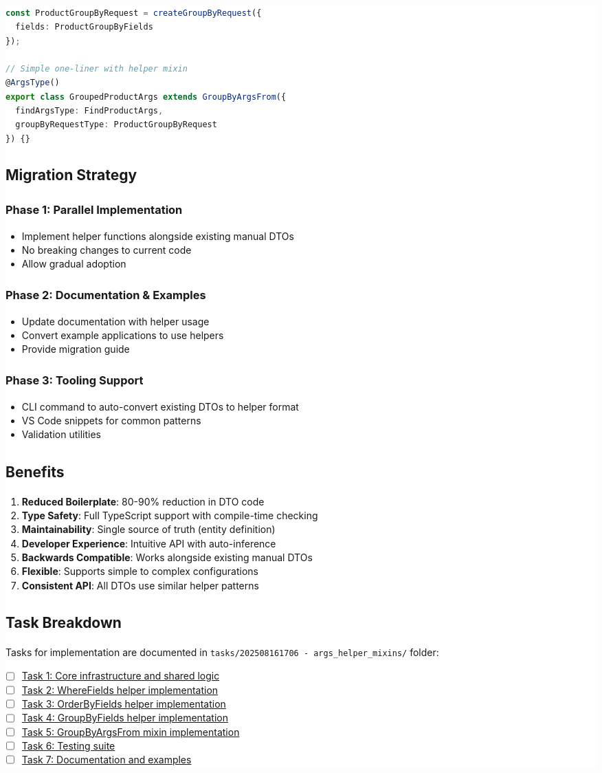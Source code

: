 ```typescript
const ProductGroupByRequest = createGroupByRequest({
  fields: ProductGroupByFields
});

// Simple one-liner with helper mixin
@ArgsType()
export class GroupedProductArgs extends GroupByArgsFrom({
  findArgsType: FindProductArgs,
  groupByRequestType: ProductGroupByRequest
}) {}
```

## Migration Strategy

### Phase 1: Parallel Implementation
- Implement helper functions alongside existing manual DTOs
- No breaking changes to current code
- Allow gradual adoption

### Phase 2: Documentation & Examples
- Update documentation with helper usage
- Convert example applications to use helpers
- Provide migration guide

### Phase 3: Tooling Support
- CLI command to auto-convert existing DTOs to helper format
- VS Code snippets for common patterns
- Validation utilities

## Benefits

1. **Reduced Boilerplate**: 80-90% reduction in DTO code
2. **Type Safety**: Full TypeScript support with compile-time checking
3. **Maintainability**: Single source of truth (entity definition)
4. **Developer Experience**: Intuitive API with auto-inference
5. **Backwards Compatible**: Works alongside existing manual DTOs
6. **Flexible**: Supports simple to complex configurations
7. **Consistent API**: All DTOs use similar helper patterns

## Task Breakdown

Tasks for implementation are documented in `tasks/202508161706 - args_helper_mixins/` folder:

- [ ] [Task 1: Core infrastructure and shared logic](../tasks/202508161706%20-%20args_helper_mixins/202508161730%20-%20core_infrastructure.md)
- [ ] [Task 2: WhereFields helper implementation](../tasks/202508161706%20-%20args_helper_mixins/202508161732%20-%20where_fields_helper.md)
- [ ] [Task 3: OrderByFields helper implementation](../tasks/202508161706%20-%20args_helper_mixins/202508161734%20-%20orderby_fields_helper.md)
- [ ] [Task 4: GroupByFields helper implementation](../tasks/202508161706%20-%20args_helper_mixins/202508161736%20-%20groupby_fields_helper.md)
- [ ] [Task 5: GroupByArgsFrom mixin implementation](../tasks/202508161706%20-%20args_helper_mixins/202508161738%20-%20groupby_args_mixin.md)
- [ ] [Task 6: Testing suite](../tasks/202508161706%20-%20args_helper_mixins/202508161740%20-%20testing_suite.md)
- [ ] [Task 7: Documentation and examples](../tasks/202508161706%20-%20args_helper_mixins/202508161742%20-%20documentation_examples.md)
